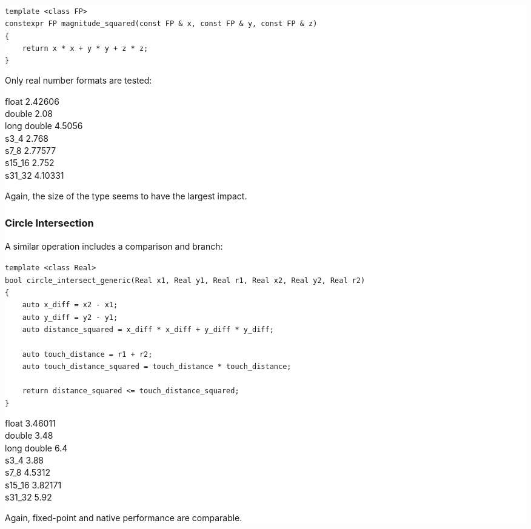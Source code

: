     template <class FP>
    constexpr FP magnitude_squared(const FP & x, const FP & y, const FP & z)
    {
        return x * x + y * y + z * z;
    }

Only real number formats are tested:

float  2.42606  
double  2.08  
long double  4.5056  
s3_4  2.768  
s7_8  2.77577  
s15_16  2.752  
s31_32  4.10331  

Again, the size of the type seems to have the largest impact.

### Circle Intersection

A similar operation includes a comparison and branch:

    template <class Real>
    bool circle_intersect_generic(Real x1, Real y1, Real r1, Real x2, Real y2, Real r2)
    {
	    auto x_diff = x2 - x1;
    	auto y_diff = y2 - y1;
	    auto distance_squared = x_diff * x_diff + y_diff * y_diff;

	    auto touch_distance = r1 + r2;
    	auto touch_distance_squared = touch_distance * touch_distance;

	    return distance_squared <= touch_distance_squared;
    }

float	3.46011  
double	3.48  
long double	6.4  
s3_4	3.88  
s7_8	4.5312  
s15_16	3.82171  
s31_32	5.92  

Again, fixed-point and native performance are comparable.
